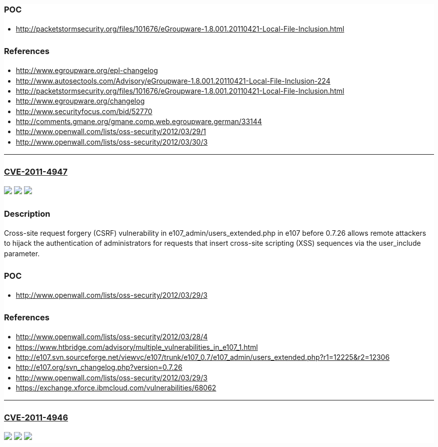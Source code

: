 ### POC

- http://packetstormsecurity.org/files/101676/eGroupware-1.8.001.20110421-Local-File-Inclusion.html

### References

- http://www.egroupware.org/epl-changelog
- http://www.autosectools.com/Advisory/eGroupware-1.8.001.20110421-Local-File-Inclusion-224
- http://packetstormsecurity.org/files/101676/eGroupware-1.8.001.20110421-Local-File-Inclusion.html
- http://www.egroupware.org/changelog
- http://www.securityfocus.com/bid/52770
- http://comments.gmane.org/gmane.comp.web.egroupware.german/33144
- http://www.openwall.com/lists/oss-security/2012/03/29/1
- http://www.openwall.com/lists/oss-security/2012/03/30/3

---
### [CVE-2011-4947](https://cve.mitre.org/cgi-bin/cvename.cgi?name=CVE-2011-4947)
![](https://img.shields.io/static/v1?label=Product&message=n%2Fa&color=blue)
![](https://img.shields.io/static/v1?label=Version&message=n%2Fa&color=blue)
![](https://img.shields.io/static/v1?label=Vulnerability&message=n%2Fa&color=brighgreen)

### Description

Cross-site request forgery (CSRF) vulnerability in e107_admin/users_extended.php in e107 before 0.7.26 allows remote attackers to hijack the authentication of administrators for requests that insert cross-site scripting (XSS) sequences via the user_include parameter.

### POC

- http://www.openwall.com/lists/oss-security/2012/03/29/3

### References

- http://www.openwall.com/lists/oss-security/2012/03/28/4
- https://www.htbridge.com/advisory/multiple_vulnerabilities_in_e107_1.html
- http://e107.svn.sourceforge.net/viewvc/e107/trunk/e107_0.7/e107_admin/users_extended.php?r1=12225&r2=12306
- http://e107.org/svn_changelog.php?version=0.7.26
- http://www.openwall.com/lists/oss-security/2012/03/29/3
- https://exchange.xforce.ibmcloud.com/vulnerabilities/68062

---
### [CVE-2011-4946](https://cve.mitre.org/cgi-bin/cvename.cgi?name=CVE-2011-4946)
![](https://img.shields.io/static/v1?label=Product&message=n%2Fa&color=blue)
![](https://img.shields.io/static/v1?label=Version&message=n%2Fa&color=blue)
![](https://img.shields.io/static/v1?label=Vulnerability&message=n%2Fa&color=brighgreen)
